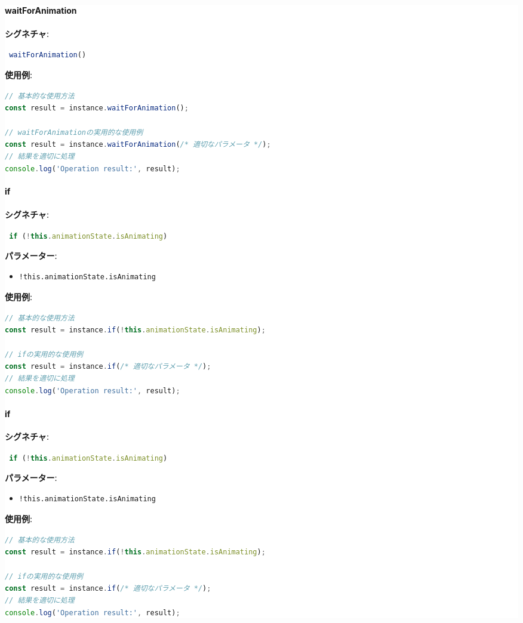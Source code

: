 #### waitForAnimation

**シグネチャ**:
```javascript
 waitForAnimation()
```

**使用例**:
```javascript
// 基本的な使用方法
const result = instance.waitForAnimation();

// waitForAnimationの実用的な使用例
const result = instance.waitForAnimation(/* 適切なパラメータ */);
// 結果を適切に処理
console.log('Operation result:', result);
```

#### if

**シグネチャ**:
```javascript
 if (!this.animationState.isAnimating)
```

**パラメーター**:
- `!this.animationState.isAnimating`

**使用例**:
```javascript
// 基本的な使用方法
const result = instance.if(!this.animationState.isAnimating);

// ifの実用的な使用例
const result = instance.if(/* 適切なパラメータ */);
// 結果を適切に処理
console.log('Operation result:', result);
```

#### if

**シグネチャ**:
```javascript
 if (!this.animationState.isAnimating)
```

**パラメーター**:
- `!this.animationState.isAnimating`

**使用例**:
```javascript
// 基本的な使用方法
const result = instance.if(!this.animationState.isAnimating);

// ifの実用的な使用例
const result = instance.if(/* 適切なパラメータ */);
// 結果を適切に処理
console.log('Operation result:', result);
```

